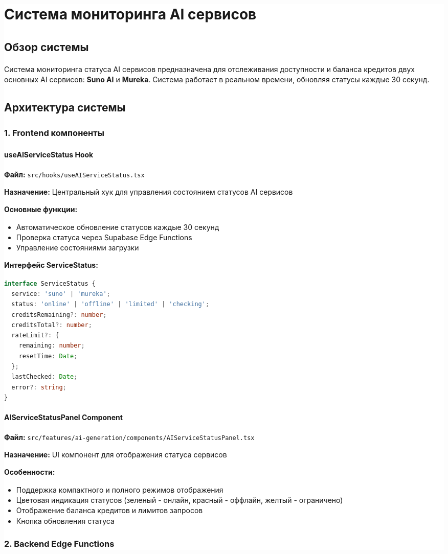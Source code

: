 # Система мониторинга AI сервисов

## Обзор системы

Система мониторинга статуса AI сервисов предназначена для отслеживания доступности и баланса кредитов двух основных AI сервисов: **Suno AI** и **Mureka**. Система работает в реальном времени, обновляя статусы каждые 30 секунд.

## Архитектура системы

### 1. Frontend компоненты

#### useAIServiceStatus Hook
**Файл:** `src/hooks/useAIServiceStatus.tsx`

**Назначение:** Центральный хук для управления состоянием статусов AI сервисов

**Основные функции:**
- Автоматическое обновление статусов каждые 30 секунд
- Проверка статуса через Supabase Edge Functions
- Управление состояниями загрузки

**Интерфейс ServiceStatus:**
```typescript
interface ServiceStatus {
  service: 'suno' | 'mureka';
  status: 'online' | 'offline' | 'limited' | 'checking';
  creditsRemaining?: number;
  creditsTotal?: number;
  rateLimit?: {
    remaining: number;
    resetTime: Date;
  };
  lastChecked: Date;
  error?: string;
}
```

#### AIServiceStatusPanel Component
**Файл:** `src/features/ai-generation/components/AIServiceStatusPanel.tsx`

**Назначение:** UI компонент для отображения статуса сервисов

**Особенности:**
- Поддержка компактного и полного режимов отображения
- Цветовая индикация статусов (зеленый - онлайн, красный - оффлайн, желтый - ограничено)
- Отображение баланса кредитов и лимитов запросов
- Кнопка обновления статуса

### 2. Backend Edge Functions
